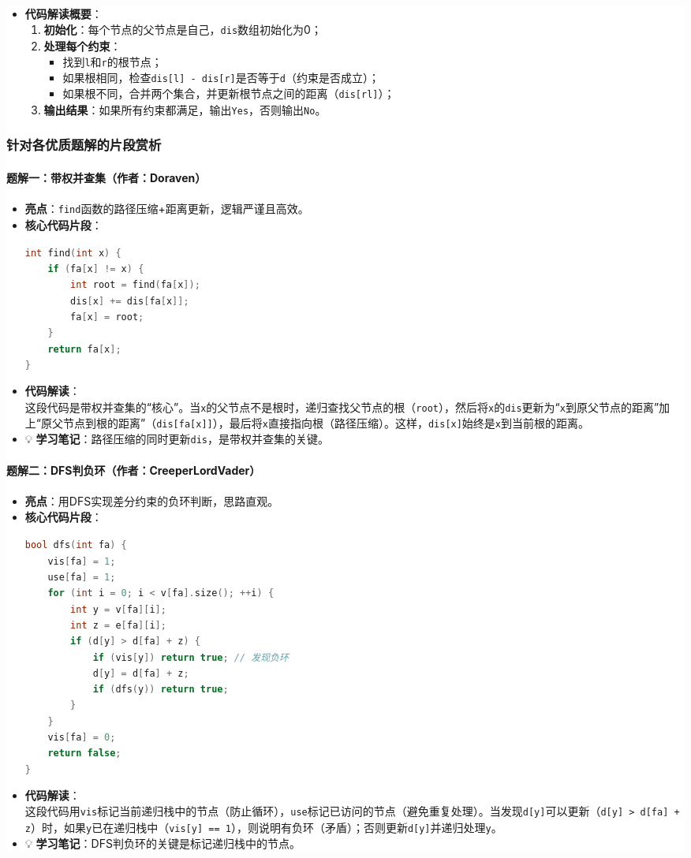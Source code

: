 * **代码解读概要**：  
  1. **初始化**：每个节点的父节点是自己，`dis`数组初始化为0；  
  2. **处理每个约束**：  
     - 找到`l`和`r`的根节点；  
     - 如果根相同，检查`dis[l] - dis[r]`是否等于`d`（约束是否成立）；  
     - 如果根不同，合并两个集合，并更新根节点之间的距离（`dis[rl]`）；  
  3. **输出结果**：如果所有约束都满足，输出`Yes`，否则输出`No`。  


### 针对各优质题解的片段赏析

#### 题解一：带权并查集（作者：Doraven）  
* **亮点**：`find`函数的路径压缩+距离更新，逻辑严谨且高效。  
* **核心代码片段**：  
  ```cpp
  int find(int x) {
      if (fa[x] != x) {
          int root = find(fa[x]);
          dis[x] += dis[fa[x]];
          fa[x] = root;
      }
      return fa[x];
  }
  ```  
* **代码解读**：  
  这段代码是带权并查集的“核心”。当`x`的父节点不是根时，递归查找父节点的根（`root`），然后将`x`的`dis`更新为“`x`到原父节点的距离”加上“原父节点到根的距离”（`dis[fa[x]]`），最后将`x`直接指向根（路径压缩）。这样，`dis[x]`始终是`x`到当前根的距离。  
* 💡 **学习笔记**：路径压缩的同时更新`dis`，是带权并查集的关键。  


#### 题解二：DFS判负环（作者：CreeperLordVader）  
* **亮点**：用DFS实现差分约束的负环判断，思路直观。  
* **核心代码片段**：  
  ```cpp
  bool dfs(int fa) {
      vis[fa] = 1;
      use[fa] = 1;
      for (int i = 0; i < v[fa].size(); ++i) {
          int y = v[fa][i];
          int z = e[fa][i];
          if (d[y] > d[fa] + z) {
              if (vis[y]) return true; // 发现负环
              d[y] = d[fa] + z;
              if (dfs(y)) return true;
          }
      }
      vis[fa] = 0;
      return false;
  }
  ```  
* **代码解读**：  
  这段代码用`vis`标记当前递归栈中的节点（防止循环），`use`标记已访问的节点（避免重复处理）。当发现`d[y]`可以更新（`d[y] > d[fa] + z`）时，如果`y`已在递归栈中（`vis[y] == 1`），则说明有负环（矛盾）；否则更新`d[y]`并递归处理`y`。  
* 💡 **学习笔记**：DFS判负环的关键是标记递归栈中的节点。  
